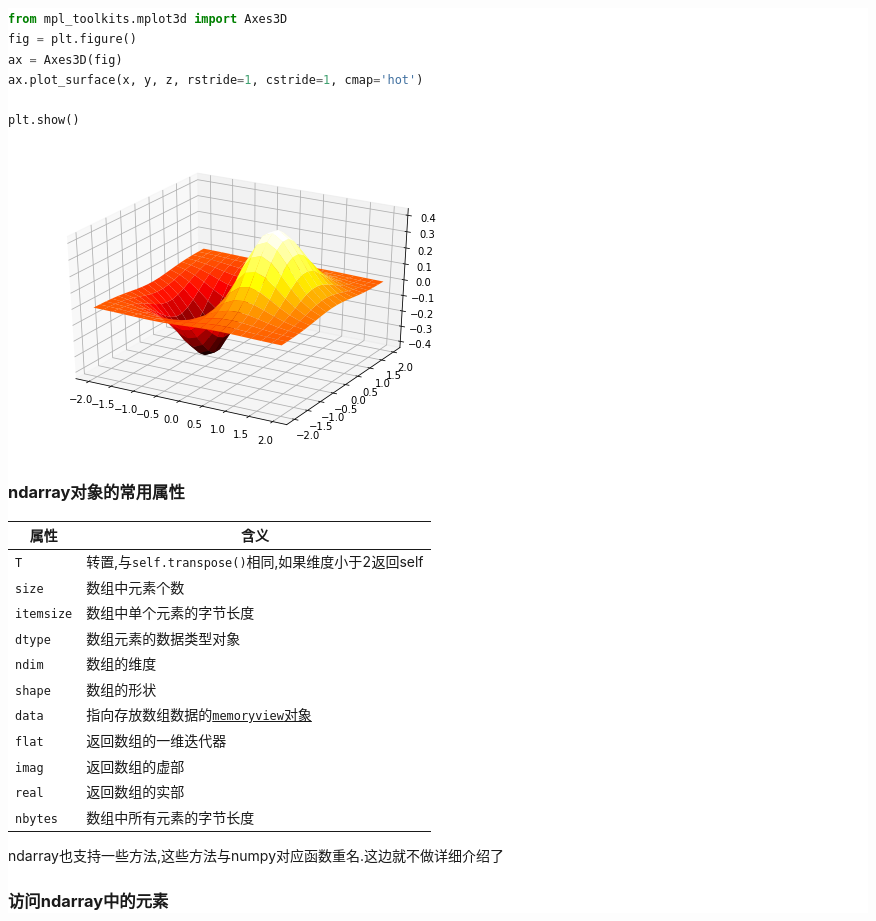 
```python
from mpl_toolkits.mplot3d import Axes3D
fig = plt.figure()
ax = Axes3D(fig)
ax.plot_surface(x, y, z, rstride=1, cstride=1, cmap='hot')

plt.show()

```


![png](output_83_0.png)


### ndarray对象的常用属性

属性|含义
---|---
`T`|转置,与`self.transpose()`相同,如果维度小于2返回self
`size`|数组中元素个数
`itemsize`|数组中单个元素的字节长度
`dtype`|数组元素的数据类型对象
`ndim`|数组的维度
`shape`|数组的形状
`data`|指向存放数组数据的[`memoryview`对象](http://blog.hszofficial.site/TutorialForPython/%E8%AF%AD%E6%B3%95%E7%AF%87/%E6%96%87%E6%9C%AC%E4%B8%8E%E5%AD%97%E8%8A%82%E5%BA%8F/%E5%AD%97%E8%8A%82%E5%BA%8F%E5%88%97%E4%B8%8E%E5%86%85%E5%AD%98%E8%A7%86%E5%9B%BE.html#memoryview)
`flat`|返回数组的一维迭代器
`imag`|返回数组的虚部
`real`|返回数组的实部
`nbytes`|数组中所有元素的字节长度


ndarray也支持一些方法,这些方法与numpy对应函数重名.这边就不做详细介绍了

### 访问ndarray中的元素
